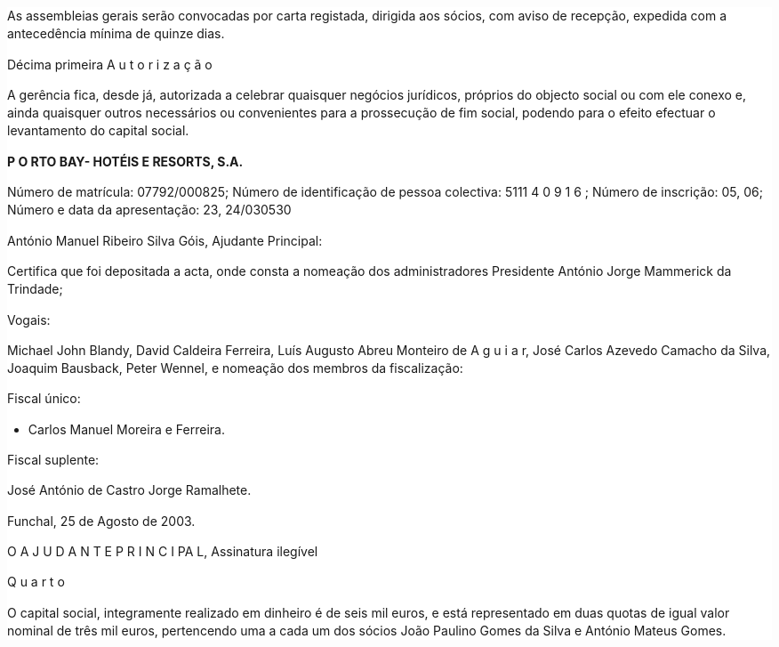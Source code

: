 
As assembleias gerais serão convocadas por carta registada,
dirigida aos sócios, com aviso de recepção, expedida com a antecedência mínima de quinze dias.



Décima primeira
A u t o r i z a ç ã o


A gerência fica, desde já, autorizada a celebrar quaisquer
negócios jurídicos, próprios do objecto social ou com ele conexo
e, ainda quaisquer outros necessários ou convenientes para a
prossecução de fim social, podendo para o efeito efectuar o
levantamento do capital social.


**P O RTO BAY- HOTÉIS E RESORTS, S.A.**


Número de matrícula: 07792/000825;
Número de identificação de pessoa colectiva: 5111 4 0 9 1 6 ;
Número de inscrição: 05, 06;
Número e data da apresentação: 23, 24/030530


António Manuel Ribeiro Silva Góis, Ajudante Principal:


Certifica que foi depositada a acta, onde consta a nomeação
dos administradores Presidente António Jorge Mammerick da
Trindade;


Vogais:

  Michael John Blandy, David Caldeira Ferreira, Luís
Augusto Abreu Monteiro de A g u i a r, José Carlos
Azevedo Camacho da Silva, Joaquim Bausback, Peter
Wennel, e nomeação dos membros da fiscalização:


Fiscal único:
  - Carlos Manuel Moreira e Ferreira.


Fiscal suplente:

  José António de Castro Jorge Ramalhete.


Funchal, 25 de Agosto de 2003.


O A J U D A N T E P R I N C I PA L, Assinatura ilegível


Q u a r t o


O capital social, integramente realizado em dinheiro é de seis
mil euros, e está representado em duas quotas de igual valor
nominal de três mil euros, pertencendo uma a cada um dos
sócios João Paulino Gomes da Silva e António Mateus Gomes.
